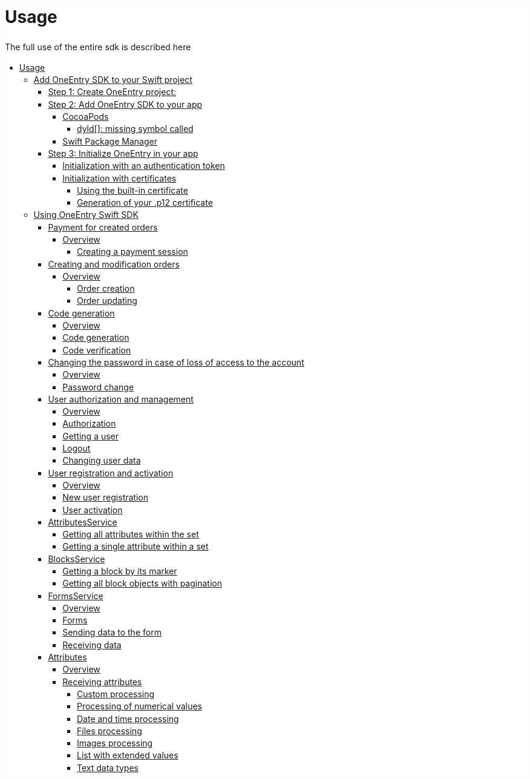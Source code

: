 # Usage

The full use of the entire sdk is described here

- [Usage](#usage)
  - [Add OneEntry SDK to your Swift project](#add-oneentry-sdk-to-your-swift-project)
    - [Step 1: Create OneEntry project:](#step-1-create-oneentry-project)
    - [Step 2: Add OneEntry SDK to your app](#step-2-add-oneentry-sdk-to-your-app)
      - [CocoaPods](#cocoapods)
        - [dyld\[\]: missing symbol called](#dyld-missing-symbol-called)
      - [Swift Package Manager](#swift-package-manager)
    - [Step 3: Initialize OneEntry in your app](#step-3-initialize-oneentry-in-your-app)
      - [Initialization with an authentication token](#initialization-with-an-authentication-token)
      - [Initialization with certificates](#initialization-with-certificates)
        - [Using the built-in certificate](#using-the-built-in-certificate)
        - [Generation of your .p12 certificate](#generation-of-your-p12-certificate)
  - [Using OneEntry Swift SDK](#using-oneentry-swift-sdk)
    - [Payment for created orders](#payment-for-created-orders)
      - [Overview](#overview)
        - [Creating a payment session](#creating-a-payment-session)
    - [Creating and modification orders](#creating-and-modification-orders)
      - [Overview](#overview-1)
        - [Order creation](#order-creation)
        - [Order updating](#order-updating)
    - [Code generation](#code-generation)
      - [Overview](#overview-2)
      - [Code generation](#code-generation-1)
      - [Code verification](#code-verification)
    - [Changing the password in case of loss of access to the account](#changing-the-password-in-case-of-loss-of-access-to-the-account)
      - [Overview](#overview-3)
      - [Password change](#password-change)
    - [User authorization and management](#user-authorization-and-management)
      - [Overview](#overview-4)
      - [Authorization](#authorization)
      - [Getting a user](#getting-a-user)
      - [Logout](#logout)
      - [Changing user data](#changing-user-data)
    - [User registration and activation](#user-registration-and-activation)
      - [Overview](#overview-5)
      - [New user registration](#new-user-registration)
      - [User activation](#user-activation)
    - [AttributesService](#attributesservice)
      - [Getting all attributes within the set](#getting-all-attributes-within-the-set)
      - [Getting a single attribute within a set](#getting-a-single-attribute-within-a-set)
    - [BlocksService](#blocksservice)
      - [Getting a block by its marker](#getting-a-block-by-its-marker)
      - [Getting all block objects with pagination](#getting-all-block-objects-with-pagination)
    - [FormsService](#formsservice)
      - [Overview](#overview-6)
      - [Forms](#forms)
      - [Sending data to the form](#sending-data-to-the-form)
      - [Receiving data](#receiving-data)
    - [Attributes](#attributes)
      - [Overview](#overview-7)
      - [Receiving attributes](#receiving-attributes)
        - [Custom processing](#custom-processing)
        - [Processing of numerical values](#processing-of-numerical-values)
        - [Date and time processing](#date-and-time-processing)
        - [Files processing](#files-processing)
        - [Images processing](#images-processing)
        - [List with extended values](#list-with-extended-values)
        - [Text data types](#text-data-types)